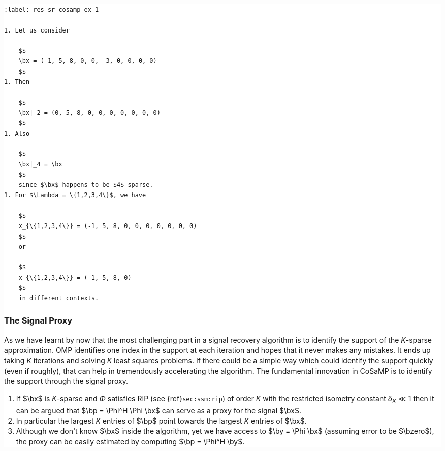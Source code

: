 ````{prf:example} Clarifying the notation in CoSaMP
:label: res-sr-cosamp-ex-1

1. Let us consider

    $$
    \bx = (-1, 5, 8, 0, 0, -3, 0, 0, 0, 0)
    $$
1. Then

    $$
    \bx|_2 = (0, 5, 8, 0, 0, 0, 0, 0, 0, 0)
    $$
1. Also

    $$
    \bx|_4 = \bx
    $$
    since $\bx$ happens to be $4$-sparse.
1. For $\Lambda = \{1,2,3,4\}$, we have

    $$
    x_{\{1,2,3,4\}} = (-1, 5, 8, 0, 0, 0, 0, 0, 0, 0)
    $$
    or

    $$
    x_{\{1,2,3,4\}} = (-1, 5, 8, 0)
    $$
    in different contexts.
````

 
### The Signal Proxy

As we have learnt by now that the most challenging part in a signal recovery 
algorithm is to identify the support of the $K$-sparse approximation.
OMP identifies one index in the support at each iteration and hopes that it
never makes any mistakes.
It ends up taking $K$ iterations and solving $K$ least squares problems.
If there could be a simple way which could identify 
the support quickly (even if roughly), that can help in tremendously 
accelerating the algorithm.
The fundamental innovation in CoSaMP is to identify the support
through the signal proxy. 

1. If $\bx$ is $K$-sparse and $\Phi$ satisfies RIP
   (see {ref}`sec:ssm:rip`)
    of order $K$ with the restricted isometry constant $\delta_K \ll 1$
    then it can be argued that $\bp = \Phi^H \Phi \bx$
    can serve as a proxy for the signal $\bx$. 
1. In particular the largest $K$ entries of $\bp$ point towards the largest
   $K$ entries of $\bx$.
1. Although we don't know $\bx$ inside the algorithm,
   yet we have access to $\by = \Phi \bx$
   (assuming error to be $\bzero$),
   the proxy can be easily estimated by computing $\bp = \Phi^H \by$. 
